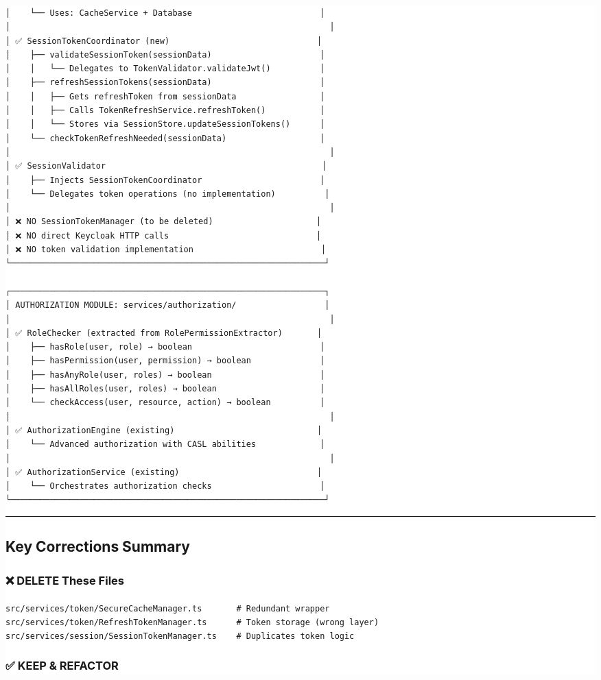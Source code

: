 ```
│    └── Uses: CacheService + Database                          │
│                                                                 │
│ ✅ SessionTokenCoordinator (new)                              │
│    ├── validateSessionToken(sessionData)                      │
│    │   └── Delegates to TokenValidator.validateJwt()          │
│    ├── refreshSessionTokens(sessionData)                      │
│    │   ├── Gets refreshToken from sessionData                 │
│    │   ├── Calls TokenRefreshService.refreshToken()           │
│    │   └── Stores via SessionStore.updateSessionTokens()      │
│    └── checkTokenRefreshNeeded(sessionData)                   │
│                                                                 │
│ ✅ SessionValidator                                            │
│    ├── Injects SessionTokenCoordinator                        │
│    └── Delegates token operations (no implementation)          │
│                                                                 │
│ ❌ NO SessionTokenManager (to be deleted)                     │
│ ❌ NO direct Keycloak HTTP calls                              │
│ ❌ NO token validation implementation                          │
└────────────────────────────────────────────────────────────────┘

┌────────────────────────────────────────────────────────────────┐
│ AUTHORIZATION MODULE: services/authorization/                  │
│                                                                 │
│ ✅ RoleChecker (extracted from RolePermissionExtractor)       │
│    ├── hasRole(user, role) → boolean                          │
│    ├── hasPermission(user, permission) → boolean              │
│    ├── hasAnyRole(user, roles) → boolean                      │
│    ├── hasAllRoles(user, roles) → boolean                     │
│    └── checkAccess(user, resource, action) → boolean          │
│                                                                 │
│ ✅ AuthorizationEngine (existing)                             │
│    └── Advanced authorization with CASL abilities             │
│                                                                 │
│ ✅ AuthorizationService (existing)                            │
│    └── Orchestrates authorization checks                      │
└────────────────────────────────────────────────────────────────┘
```

---

## Key Corrections Summary

### ❌ DELETE These Files

```
src/services/token/SecureCacheManager.ts       # Redundant wrapper
src/services/token/RefreshTokenManager.ts      # Token storage (wrong layer)
src/services/session/SessionTokenManager.ts    # Duplicates token logic
```

### ✅ KEEP & REFACTOR
